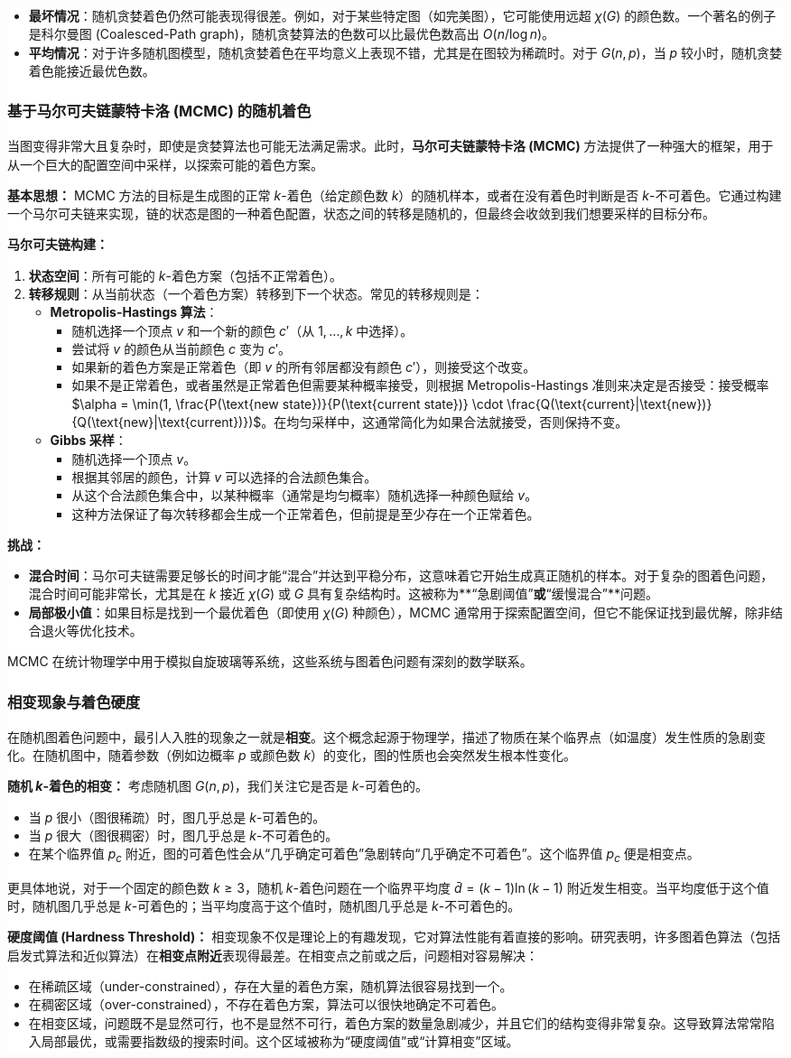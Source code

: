 *   **最坏情况**：随机贪婪着色仍然可能表现得很差。例如，对于某些特定图（如完美图），它可能使用远超 $\chi(G)$ 的颜色数。一个著名的例子是科尔曼图 (Coalesced-Path graph)，随机贪婪算法的色数可以比最优色数高出 $O(n/\log n)$。
*   **平均情况**：对于许多随机图模型，随机贪婪着色在平均意义上表现不错，尤其是在图较为稀疏时。对于 $G(n,p)$，当 $p$ 较小时，随机贪婪着色能接近最优色数。

### 基于马尔可夫链蒙特卡洛 (MCMC) 的随机着色

当图变得非常大且复杂时，即使是贪婪算法也可能无法满足需求。此时，**马尔可夫链蒙特卡洛 (MCMC)** 方法提供了一种强大的框架，用于从一个巨大的配置空间中采样，以探索可能的着色方案。

**基本思想：**
MCMC 方法的目标是生成图的正常 $k$-着色（给定颜色数 $k$）的随机样本，或者在没有着色时判断是否 $k$-不可着色。它通过构建一个马尔可夫链来实现，链的状态是图的一种着色配置，状态之间的转移是随机的，但最终会收敛到我们想要采样的目标分布。

**马尔可夫链构建：**
1.  **状态空间**：所有可能的 $k$-着色方案（包括不正常着色）。
2.  **转移规则**：从当前状态（一个着色方案）转移到下一个状态。常见的转移规则是：
    *   **Metropolis-Hastings 算法**：
        *   随机选择一个顶点 $v$ 和一个新的颜色 $c'$（从 $1, \dots, k$ 中选择）。
        *   尝试将 $v$ 的颜色从当前颜色 $c$ 变为 $c'$。
        *   如果新的着色方案是正常着色（即 $v$ 的所有邻居都没有颜色 $c'$），则接受这个改变。
        *   如果不是正常着色，或者虽然是正常着色但需要某种概率接受，则根据 Metropolis-Hastings 准则来决定是否接受：接受概率 $\alpha = \min(1, \frac{P(\text{new state})}{P(\text{current state})} \cdot \frac{Q(\text{current}|\text{new})}{Q(\text{new}|\text{current})})$。在均匀采样中，这通常简化为如果合法就接受，否则保持不变。
    *   **Gibbs 采样**：
        *   随机选择一个顶点 $v$。
        *   根据其邻居的颜色，计算 $v$ 可以选择的合法颜色集合。
        *   从这个合法颜色集合中，以某种概率（通常是均匀概率）随机选择一种颜色赋给 $v$。
        *   这种方法保证了每次转移都会生成一个正常着色，但前提是至少存在一个正常着色。

**挑战：**
*   **混合时间**：马尔可夫链需要足够长的时间才能“混合”并达到平稳分布，这意味着它开始生成真正随机的样本。对于复杂的图着色问题，混合时间可能非常长，尤其是在 $k$ 接近 $\chi(G)$ 或 $G$ 具有复杂结构时。这被称为**“急剧阈值”**或**“缓慢混合”**问题。
*   **局部极小值**：如果目标是找到一个最优着色（即使用 $\chi(G)$ 种颜色），MCMC 通常用于探索配置空间，但它不能保证找到最优解，除非结合退火等优化技术。

MCMC 在统计物理学中用于模拟自旋玻璃等系统，这些系统与图着色问题有深刻的数学联系。

### 相变现象与着色硬度

在随机图着色问题中，最引人入胜的现象之一就是**相变**。这个概念起源于物理学，描述了物质在某个临界点（如温度）发生性质的急剧变化。在随机图中，随着参数（例如边概率 $p$ 或颜色数 $k$）的变化，图的性质也会突然发生根本性变化。

**随机 $k$-着色的相变：**
考虑随机图 $G(n,p)$，我们关注它是否是 $k$-可着色的。
*   当 $p$ 很小（图很稀疏）时，图几乎总是 $k$-可着色的。
*   当 $p$ 很大（图很稠密）时，图几乎总是 $k$-不可着色的。
*   在某个临界值 $p_c$ 附近，图的可着色性会从“几乎确定可着色”急剧转向“几乎确定不可着色”。这个临界值 $p_c$ 便是相变点。

更具体地说，对于一个固定的颜色数 $k \ge 3$，随机 $k$-着色问题在一个临界平均度 $\bar{d} = (k-1) \ln(k-1)$ 附近发生相变。当平均度低于这个值时，随机图几乎总是 $k$-可着色的；当平均度高于这个值时，随机图几乎总是 $k$-不可着色的。

**硬度阈值 (Hardness Threshold)：**
相变现象不仅是理论上的有趣发现，它对算法性能有着直接的影响。研究表明，许多图着色算法（包括启发式算法和近似算法）在**相变点附近**表现得最差。在相变点之前或之后，问题相对容易解决：
*   在稀疏区域（under-constrained），存在大量的着色方案，随机算法很容易找到一个。
*   在稠密区域（over-constrained），不存在着色方案，算法可以很快地确定不可着色。
*   在相变区域，问题既不是显然可行，也不是显然不可行，着色方案的数量急剧减少，并且它们的结构变得非常复杂。这导致算法常常陷入局部最优，或需要指数级的搜索时间。这个区域被称为“硬度阈值”或“计算相变”区域。

